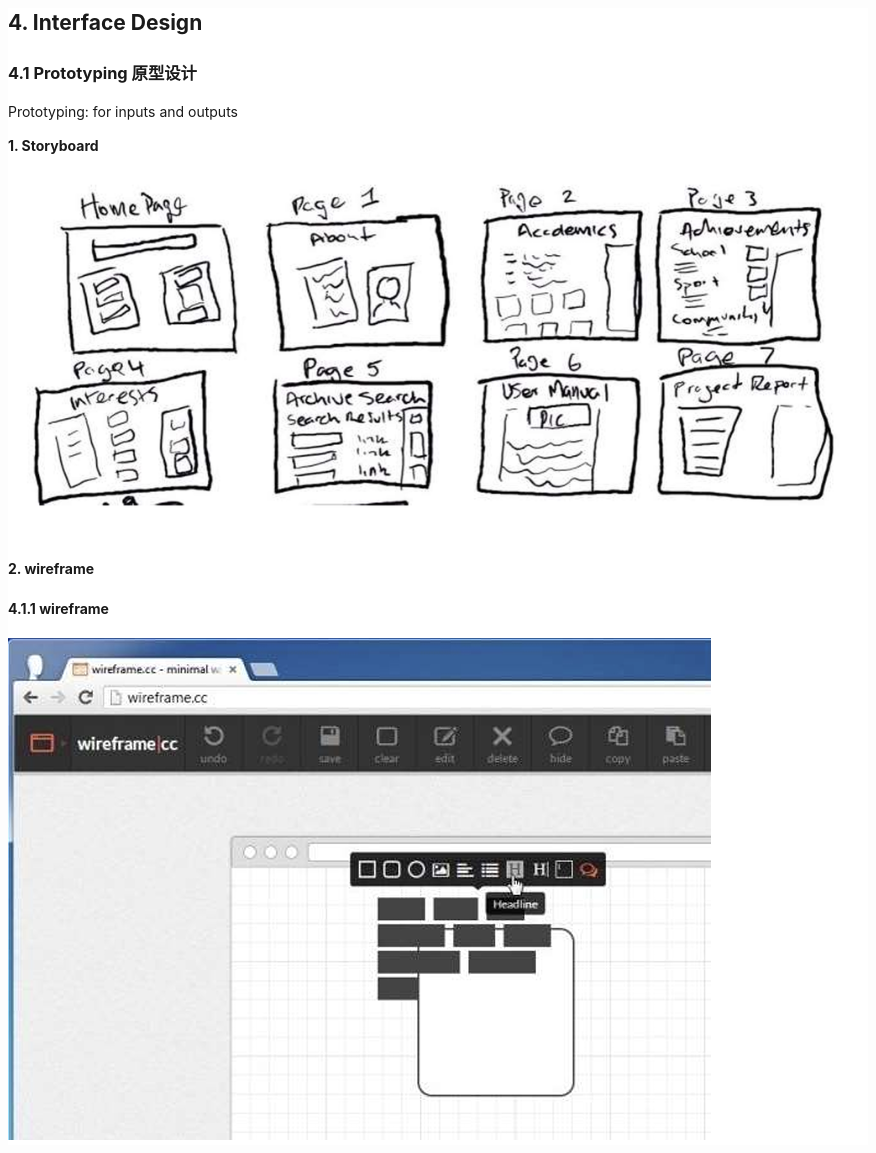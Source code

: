 



## 4.  Interface Design

### 4.1 Prototyping 原型设计

 Prototyping: for inputs and outputs

 **1. Storyboard**

![image-20240430202525286](./Software_Design.assets/image-20240430202525286.png)

**2. wireframe**

#### 4.1.1 wireframe

![image-20240430202721403](./Software_Design.assets/image-20240430202721403.png)
